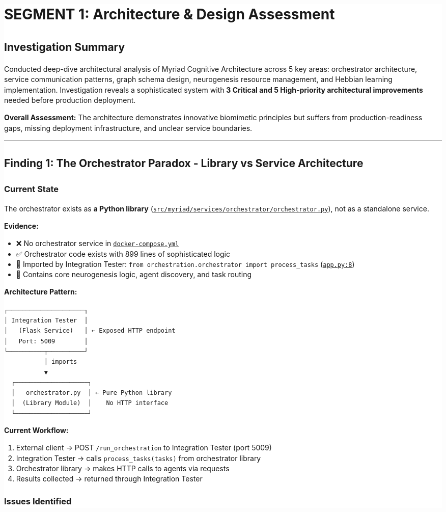 # SEGMENT 1: Architecture & Design Assessment

## Investigation Summary

Conducted deep-dive architectural analysis of Myriad Cognitive Architecture across 5 key areas: orchestrator architecture, service communication patterns, graph schema design, neurogenesis resource management, and Hebbian learning implementation. Investigation reveals a sophisticated system with **3 Critical and 5 High-priority architectural improvements** needed before production deployment.

**Overall Assessment:** The architecture demonstrates innovative biomimetic principles but suffers from production-readiness gaps, missing deployment infrastructure, and unclear service boundaries.

---

## Finding 1: The Orchestrator Paradox - Library vs Service Architecture

### Current State

The orchestrator exists as **a Python library** ([`src/myriad/services/orchestrator/orchestrator.py`](src/myriad/services/orchestrator/orchestrator.py:1)), not as a standalone service.

**Evidence:**
- ❌ No orchestrator service in [`docker-compose.yml`](docker-compose.yml:1)
- ✅ Orchestrator code exists with 899 lines of sophisticated logic
- 🔗 Imported by Integration Tester: `from orchestration.orchestrator import process_tasks` ([`app.py:8`](src/myriad/services/integration_tester/app.py:8))
- 🎯 Contains core neurogenesis logic, agent discovery, and task routing

**Architecture Pattern:**
```
┌─────────────────────┐
│ Integration Tester  │
│   (Flask Service)   │ ← Exposed HTTP endpoint
│   Port: 5009        │
└──────────┬──────────┘
           │ imports
           ▼
  ┌────────────────────┐
  │   orchestrator.py  │ ← Pure Python library
  │  (Library Module)  │    No HTTP interface
  └────────────────────┘
```

**Current Workflow:**
1. External client → POST `/run_orchestration` to Integration Tester (port 5009)
2. Integration Tester → calls `process_tasks(tasks)` from orchestrator library
3. Orchestrator library → makes HTTP calls to agents via requests
4. Results collected → returned through Integration Tester

### Issues Identified
